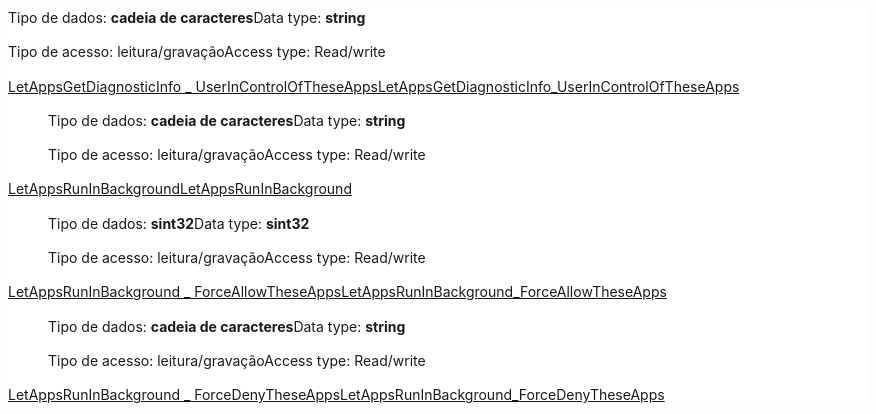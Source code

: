 <span data-ttu-id="9f8af-321">Tipo de dados: **cadeia de caracteres**</span><span class="sxs-lookup"><span data-stu-id="9f8af-321">Data type: **string**</span></span>
</dt> <dt>

<span data-ttu-id="9f8af-322">Tipo de acesso: leitura/gravação</span><span class="sxs-lookup"><span data-stu-id="9f8af-322">Access type: Read/write</span></span>
</dt> </dl>

</dd> <dt>

[<span data-ttu-id="9f8af-323">LetAppsGetDiagnosticInfo \_ UserInControlOfTheseApps</span><span class="sxs-lookup"><span data-stu-id="9f8af-323">LetAppsGetDiagnosticInfo\_UserInControlOfTheseApps</span></span>](/windows/client-management/mdm/policy-csp-privacy#privacy-letappsgetdiagnosticinfo-userincontroloftheseapps)
</dt> <dd> <dl> <dt>

<span data-ttu-id="9f8af-324">Tipo de dados: **cadeia de caracteres**</span><span class="sxs-lookup"><span data-stu-id="9f8af-324">Data type: **string**</span></span>
</dt> <dt>

<span data-ttu-id="9f8af-325">Tipo de acesso: leitura/gravação</span><span class="sxs-lookup"><span data-stu-id="9f8af-325">Access type: Read/write</span></span>
</dt> </dl>

</dd> <dt>

[<span data-ttu-id="9f8af-326">LetAppsRunInBackground</span><span class="sxs-lookup"><span data-stu-id="9f8af-326">LetAppsRunInBackground</span></span>](/windows/client-management/mdm/policy-csp-privacy#privacy-letappsruninbackground)
</dt> <dd> <dl> <dt>

<span data-ttu-id="9f8af-327">Tipo de dados: **sint32**</span><span class="sxs-lookup"><span data-stu-id="9f8af-327">Data type: **sint32**</span></span>
</dt> <dt>

<span data-ttu-id="9f8af-328">Tipo de acesso: leitura/gravação</span><span class="sxs-lookup"><span data-stu-id="9f8af-328">Access type: Read/write</span></span>
</dt> </dl>

</dd> <dt>

[<span data-ttu-id="9f8af-329">LetAppsRunInBackground \_ ForceAllowTheseApps</span><span class="sxs-lookup"><span data-stu-id="9f8af-329">LetAppsRunInBackground\_ForceAllowTheseApps</span></span>](/windows/client-management/mdm/policy-csp-privacy#privacy-letappsruninbackground-forceallowtheseapps)
</dt> <dd> <dl> <dt>

<span data-ttu-id="9f8af-330">Tipo de dados: **cadeia de caracteres**</span><span class="sxs-lookup"><span data-stu-id="9f8af-330">Data type: **string**</span></span>
</dt> <dt>

<span data-ttu-id="9f8af-331">Tipo de acesso: leitura/gravação</span><span class="sxs-lookup"><span data-stu-id="9f8af-331">Access type: Read/write</span></span>
</dt> </dl>

</dd> <dt>

[<span data-ttu-id="9f8af-332">LetAppsRunInBackground \_ ForceDenyTheseApps</span><span class="sxs-lookup"><span data-stu-id="9f8af-332">LetAppsRunInBackground\_ForceDenyTheseApps</span></span>](/windows/client-management/mdm/policy-csp-privacy#privacy-letappsruninbackground-forcedenytheseapps)
</dt> <dd> <dl> <dt>
